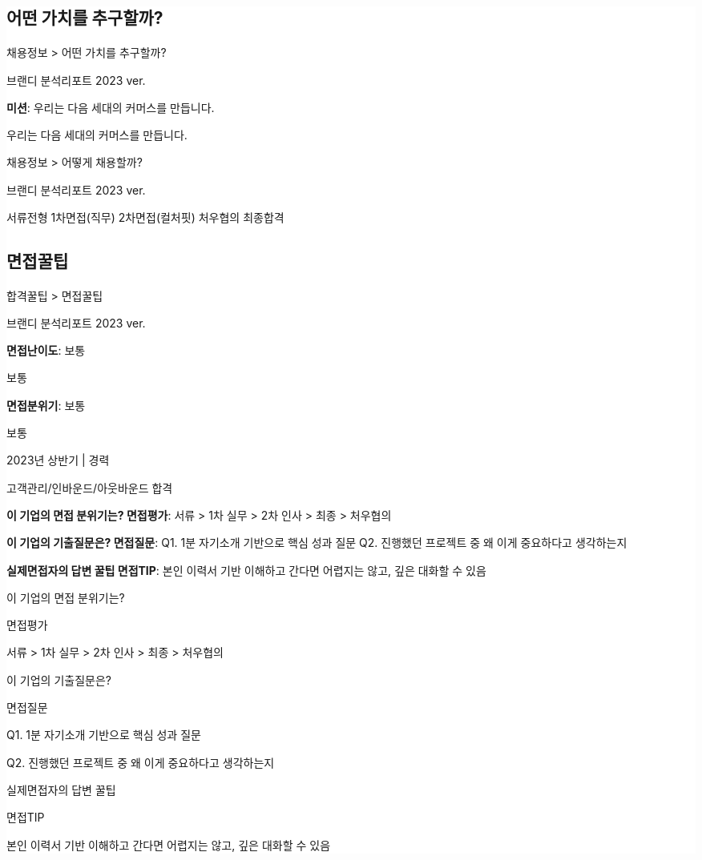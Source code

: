 ## 어떤 가치를 추구할까?

채용정보 > 어떤 가치를 추구할까?

브랜디 분석리포트 2023 ver.

**미션**: 우리는 다음 세대의 커머스를 만듭니다.

우리는 다음 세대의 커머스를 만듭니다.

채용정보 > 어떻게 채용할까?

브랜디 분석리포트 2023 ver.

서류전형
1차면접(직무)
2차면접(컬처핏)
처우협의
최종합격

## 면접꿀팁

합격꿀팁 > 면접꿀팁

브랜디 분석리포트 2023 ver.

**면접난이도**: 보통

보통

**면접분위기**: 보통

보통

2023년 상반기 | 경력

고객관리/인바운드/아웃바운드 합격

**이 기업의 면접 분위기는? 면접평가**: 서류 > 1차 실무 > 2차 인사 > 최종 > 처우협의

**이 기업의 기출질문은? 면접질문**: Q1. 1분 자기소개 기반으로 핵심 성과 질문 Q2. 진행했던 프로젝트 중 왜 이게 중요하다고 생각하는지

**실제면접자의 답변 꿀팁 면접TIP**: 본인 이력서 기반 이해하고 간다면 어렵지는 않고, 깊은 대화할 수 있음

이 기업의 면접 분위기는?

면접평가

서류 > 1차 실무 > 2차 인사 > 최종 > 처우협의

이 기업의 기출질문은?

면접질문

Q1. 1분 자기소개 기반으로 핵심 성과 질문

Q2. 진행했던 프로젝트 중 왜 이게 중요하다고 생각하는지

실제면접자의 답변 꿀팁

면접TIP

본인 이력서 기반 이해하고 간다면 어렵지는 않고, 깊은 대화할 수 있음

